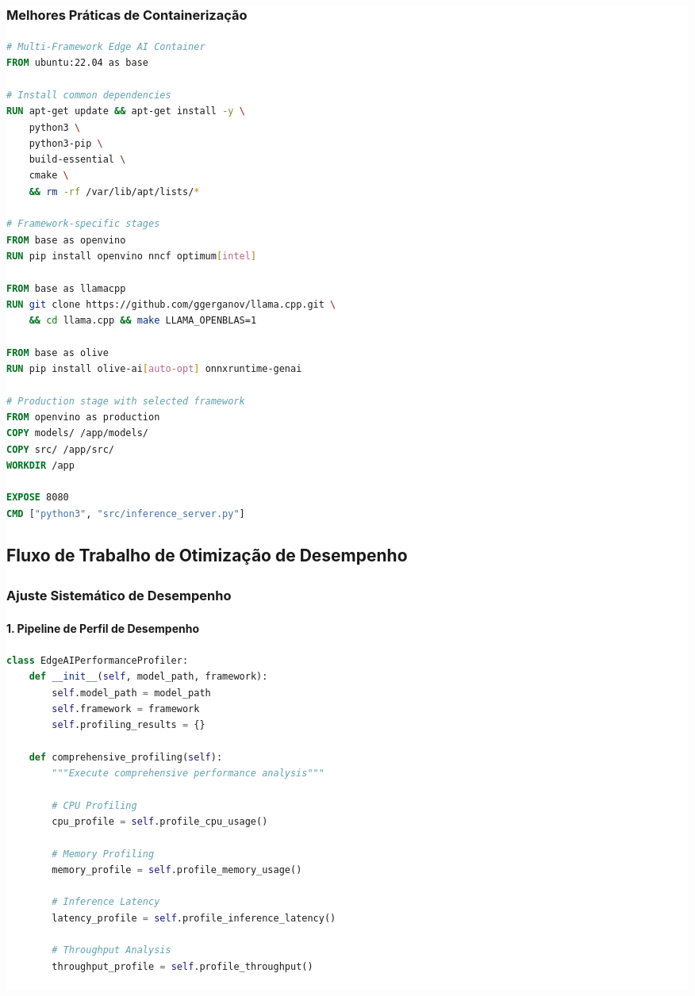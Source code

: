 ### Melhores Práticas de Containerização

```dockerfile
# Multi-Framework Edge AI Container
FROM ubuntu:22.04 as base

# Install common dependencies
RUN apt-get update && apt-get install -y \
    python3 \
    python3-pip \
    build-essential \
    cmake \
    && rm -rf /var/lib/apt/lists/*

# Framework-specific stages
FROM base as openvino
RUN pip install openvino nncf optimum[intel]

FROM base as llamacpp
RUN git clone https://github.com/ggerganov/llama.cpp.git \
    && cd llama.cpp && make LLAMA_OPENBLAS=1

FROM base as olive
RUN pip install olive-ai[auto-opt] onnxruntime-genai

# Production stage with selected framework
FROM openvino as production
COPY models/ /app/models/
COPY src/ /app/src/
WORKDIR /app

EXPOSE 8080
CMD ["python3", "src/inference_server.py"]
```

## Fluxo de Trabalho de Otimização de Desempenho

### Ajuste Sistemático de Desempenho

#### 1. Pipeline de Perfil de Desempenho

```python
class EdgeAIPerformanceProfiler:
    def __init__(self, model_path, framework):
        self.model_path = model_path
        self.framework = framework
        self.profiling_results = {}
    
    def comprehensive_profiling(self):
        """Execute comprehensive performance analysis"""
        
        # CPU Profiling
        cpu_profile = self.profile_cpu_usage()
        
        # Memory Profiling
        memory_profile = self.profile_memory_usage()
        
        # Inference Latency
        latency_profile = self.profile_inference_latency()
        
        # Throughput Analysis
        throughput_profile = self.profile_throughput()
        
```